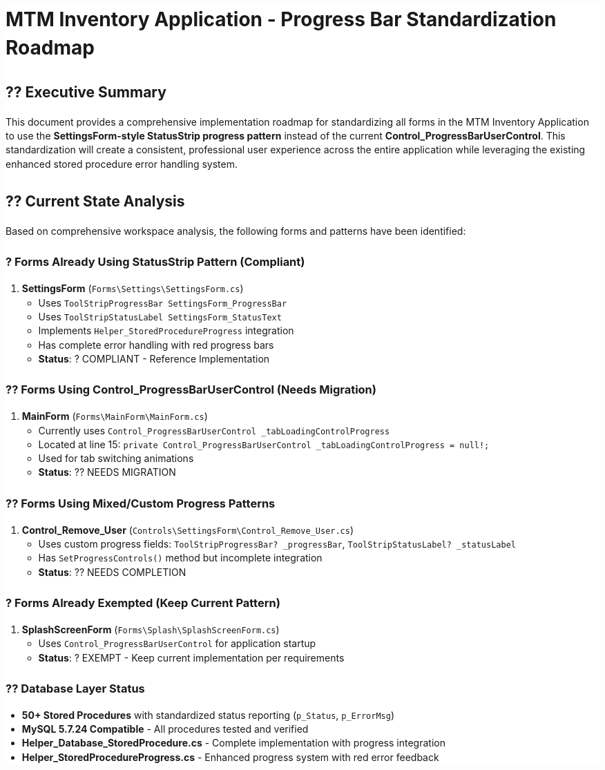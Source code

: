 # MTM Inventory Application - Progress Bar Standardization Roadmap

## ?? **Executive Summary**

This document provides a comprehensive implementation roadmap for standardizing all forms in the MTM Inventory Application to use the **SettingsForm-style StatusStrip progress pattern** instead of the current **Control_ProgressBarUserControl**. This standardization will create a consistent, professional user experience across the entire application while leveraging the existing enhanced stored procedure error handling system.

## ?? **Current State Analysis**

Based on comprehensive workspace analysis, the following forms and patterns have been identified:

### **? Forms Already Using StatusStrip Pattern (Compliant)**
1. **SettingsForm** (`Forms\Settings\SettingsForm.cs`)
   - Uses `ToolStripProgressBar SettingsForm_ProgressBar`
   - Uses `ToolStripStatusLabel SettingsForm_StatusText`
   - Implements `Helper_StoredProcedureProgress` integration
   - Has complete error handling with red progress bars
   - **Status**: ? COMPLIANT - Reference Implementation

### **?? Forms Using Control_ProgressBarUserControl (Needs Migration)**
1. **MainForm** (`Forms\MainForm\MainForm.cs`)
   - Currently uses `Control_ProgressBarUserControl _tabLoadingControlProgress`
   - Located at line 15: `private Control_ProgressBarUserControl _tabLoadingControlProgress = null!;`
   - Used for tab switching animations
   - **Status**: ?? NEEDS MIGRATION

### **?? Forms Using Mixed/Custom Progress Patterns**
1. **Control_Remove_User** (`Controls\SettingsForm\Control_Remove_User.cs`)
   - Uses custom progress fields: `ToolStripProgressBar? _progressBar`, `ToolStripStatusLabel? _statusLabel`
   - Has `SetProgressControls()` method but incomplete integration
   - **Status**: ?? NEEDS COMPLETION

### **? Forms Already Exempted (Keep Current Pattern)**
1. **SplashScreenForm** (`Forms\Splash\SplashScreenForm.cs`)
   - Uses `Control_ProgressBarUserControl` for application startup
   - **Status**: ? EXEMPT - Keep current implementation per requirements

### **?? Database Layer Status**
- **50+ Stored Procedures** with standardized status reporting (`p_Status`, `p_ErrorMsg`)
- **MySQL 5.7.24 Compatible** - All procedures tested and verified
- **Helper_Database_StoredProcedure.cs** - Complete implementation with progress integration
- **Helper_StoredProcedureProgress.cs** - Enhanced progress system with red error feedback

